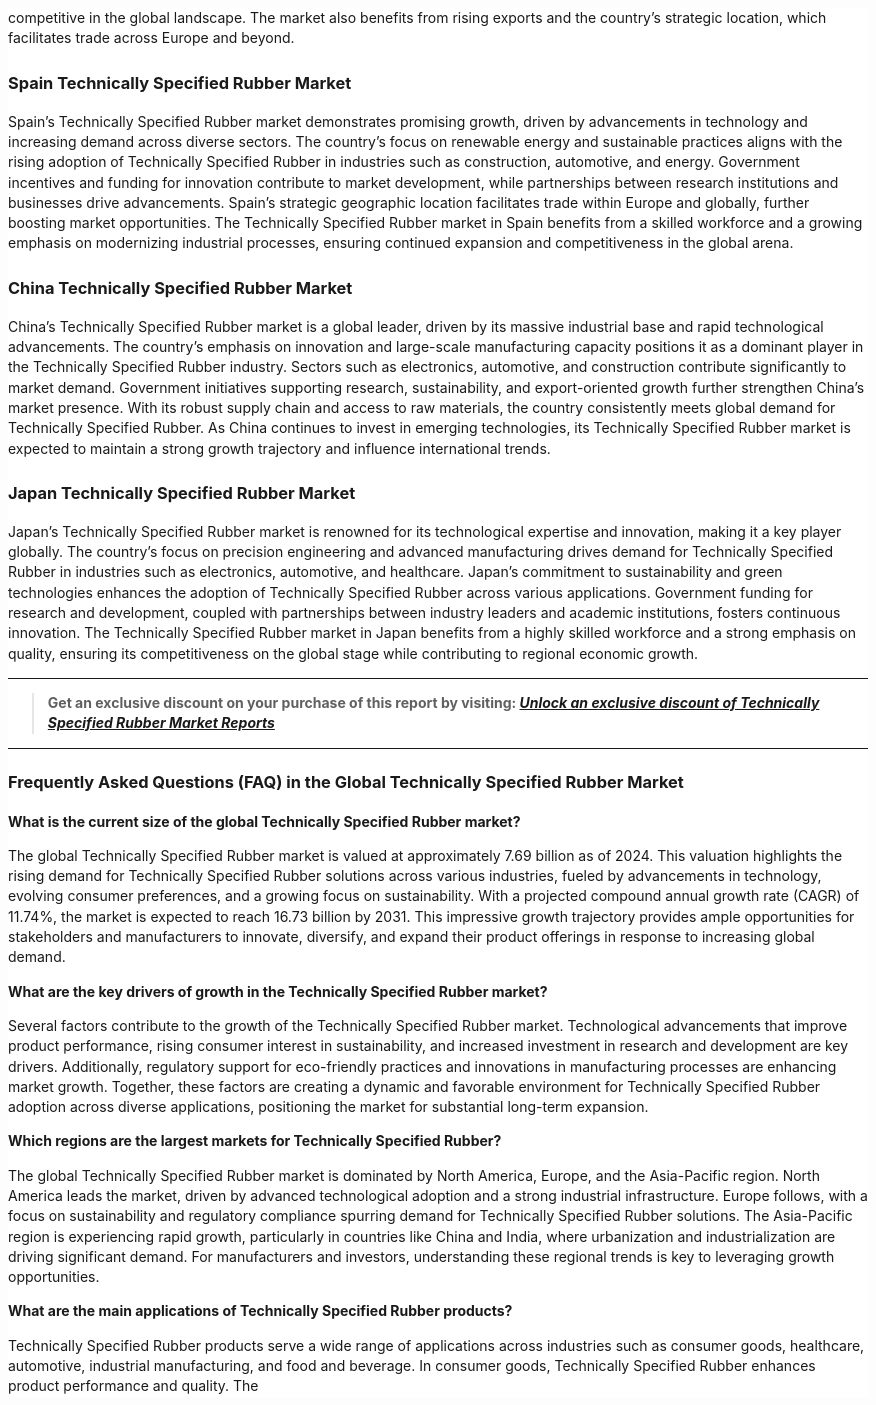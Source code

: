 competitive in the global landscape. The market also benefits from rising exports and the country&rsquo;s strategic location, which facilitates trade across Europe and beyond.</p><h3>Spain Technically Specified Rubber Market</h3><p>Spain&rsquo;s Technically Specified Rubber market demonstrates promising growth, driven by advancements in technology and increasing demand across diverse sectors. The country&rsquo;s focus on renewable energy and sustainable practices aligns with the rising adoption of Technically Specified Rubber in industries such as construction, automotive, and energy. Government incentives and funding for innovation contribute to market development, while partnerships between research institutions and businesses drive advancements. Spain&rsquo;s strategic geographic location facilitates trade within Europe and globally, further boosting market opportunities. The Technically Specified Rubber market in Spain benefits from a skilled workforce and a growing emphasis on modernizing industrial processes, ensuring continued expansion and competitiveness in the global arena.</p><h3>China Technically Specified Rubber Market</h3><p>China&rsquo;s Technically Specified Rubber market is a global leader, driven by its massive industrial base and rapid technological advancements. The country&rsquo;s emphasis on innovation and large-scale manufacturing capacity positions it as a dominant player in the Technically Specified Rubber industry. Sectors such as electronics, automotive, and construction contribute significantly to market demand. Government initiatives supporting research, sustainability, and export-oriented growth further strengthen China&rsquo;s market presence. With its robust supply chain and access to raw materials, the country consistently meets global demand for Technically Specified Rubber. As China continues to invest in emerging technologies, its Technically Specified Rubber market is expected to maintain a strong growth trajectory and influence international trends.</p><h3>Japan Technically Specified Rubber Market</h3><p>Japan&rsquo;s Technically Specified Rubber market is renowned for its technological expertise and innovation, making it a key player globally. The country&rsquo;s focus on precision engineering and advanced manufacturing drives demand for Technically Specified Rubber in industries such as electronics, automotive, and healthcare. Japan&rsquo;s commitment to sustainability and green technologies enhances the adoption of Technically Specified Rubber across various applications. Government funding for research and development, coupled with partnerships between industry leaders and academic institutions, fosters continuous innovation. The Technically Specified Rubber market in Japan benefits from a highly skilled workforce and a strong emphasis on quality, ensuring its competitiveness on the global stage while contributing to regional economic growth.</p><hr /><blockquote><p><strong>Get an exclusive discount on your purchase of this report by visiting: <em><a href="://marketresearchpulse.com/ask-for-discount/50315?utm_source=Github&amp;utm_medium=019">Unlock an exclusive discount of Technically Specified Rubber Market Reports</a></em>&nbsp;</strong></p></blockquote><hr /><h3>Frequently Asked Questions (FAQ) in the Global Technically Specified Rubber Market</h3><p><strong>What is the current size of the global Technically Specified Rubber market?</strong></p><p>The global Technically Specified Rubber market is valued at approximately 7.69 billion as of 2024. This valuation highlights the rising demand for Technically Specified Rubber solutions across various industries, fueled by advancements in technology, evolving consumer preferences, and a growing focus on sustainability. With a projected compound annual growth rate (CAGR) of 11.74%, the market is expected to reach 16.73 billion by 2031. This impressive growth trajectory provides ample opportunities for stakeholders and manufacturers to innovate, diversify, and expand their product offerings in response to increasing global demand.</p><p><strong>What are the key drivers of growth in the Technically Specified Rubber market?</strong></p><p>Several factors contribute to the growth of the Technically Specified Rubber market. Technological advancements that improve product performance, rising consumer interest in sustainability, and increased investment in research and development are key drivers. Additionally, regulatory support for eco-friendly practices and innovations in manufacturing processes are enhancing market growth. Together, these factors are creating a dynamic and favorable environment for Technically Specified Rubber adoption across diverse applications, positioning the market for substantial long-term expansion.</p><p><strong>Which regions are the largest markets for Technically Specified Rubber?</strong></p><p>The global Technically Specified Rubber market is dominated by North America, Europe, and the Asia-Pacific region. North America leads the market, driven by advanced technological adoption and a strong industrial infrastructure. Europe follows, with a focus on sustainability and regulatory compliance spurring demand for Technically Specified Rubber solutions. The Asia-Pacific region is experiencing rapid growth, particularly in countries like China and India, where urbanization and industrialization are driving significant demand. For manufacturers and investors, understanding these regional trends is key to leveraging growth opportunities.</p><p><strong>What are the main applications of Technically Specified Rubber products?</strong></p><p>Technically Specified Rubber products serve a wide range of applications across industries such as consumer goods, healthcare, automotive, industrial manufacturing, and food and beverage. In consumer goods, Technically Specified Rubber enhances product performance and quality. The